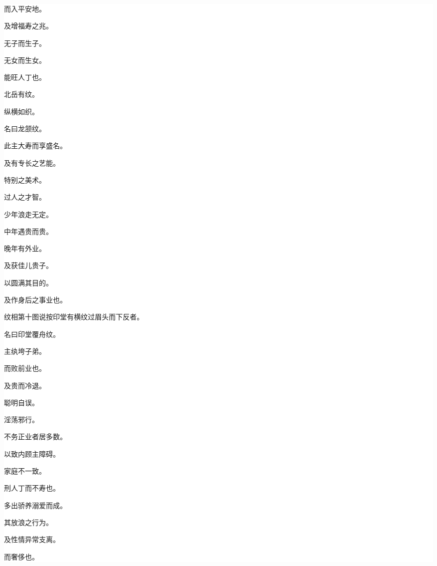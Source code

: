 而入平安地。

及增福寿之兆。

无子而生子。

无女而生女。

能旺人丁也。

北岳有纹。

纵横如织。

名曰龙颔纹。

此主大寿而享盛名。

及有专长之艺能。

特别之美术。

过人之才智。

少年浪走无定。

中年遇贵而贵。

晚年有外业。

及获佳儿贵子。

以圆满其目的。

及作身后之事业也。

纹相第十图说按印堂有横纹过眉头而下反者。

名曰印堂覆舟纹。

主纨垮子弟。

而败前业也。

及贵而冷退。

聪明自误。

淫荡邪行。

不务正业者居多数。

以致内顾主障碍。

家庭不一致。

刑人丁而不寿也。

多出骄养溺爱而成。

其放浪之行为。

及性情异常支离。

而奢侈也。
